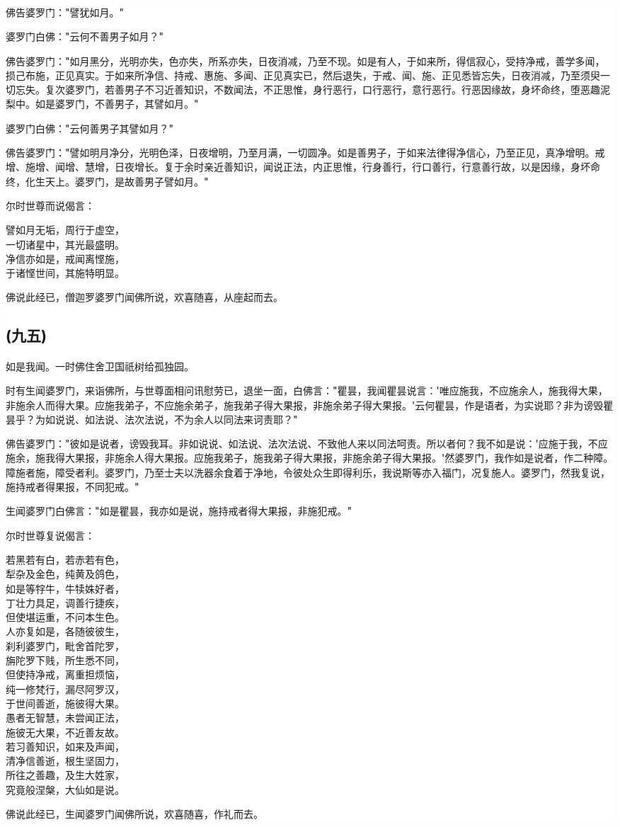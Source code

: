   佛告婆罗门："譬犹如月。"

  婆罗门白佛："云何不善男子如月？"

  佛告婆罗门："如月黑分，光明亦失，色亦失，所系亦失，日夜消减，乃至不现。如是有人，于如来所，得信寂心，受持净戒，善学多闻，损己布施，正见真实。于如来所净信、持戒、惠施、多闻、正见真实已，然后退失，于戒、闻、施、正见悉皆忘失，日夜消减，乃至须臾一切忘失。复次婆罗门，若善男子不习近善知识，不数闻法，不正思惟，身行恶行，口行恶行，意行恶行。行恶因缘故，身坏命终，堕恶趣泥梨中。如是婆罗门，不善男子，其譬如月。"

  婆罗门白佛："云何善男子其譬如月？"

  佛告婆罗门："譬如明月净分，光明色泽，日夜增明，乃至月满，一切圆净。如是善男子，于如来法律得净信心，乃至正见，真净增明。戒增、施增、闻增、慧增，日夜增长。复于余时亲近善知识，闻说正法，内正思惟，行身善行，行口善行，行意善行故，以是因缘，身坏命终，化生天上。婆罗门，是故善男子譬如月。"

尔时世尊而说偈言：

<div class="poem">
譬如月无垢，周行于虚空，<br>
一切诸星中，其光最盛明。<br>
净信亦如是，戒闻离悭施，<br>
于诸悭世间，其施特明显。</div>

  佛说此经已，僧迦罗婆罗门闻佛所说，欢喜随喜，从座起而去。

## (九五)

  如是我闻。一时佛住舍卫国祇树给孤独园。

  时有生闻婆罗门，来诣佛所，与世尊面相问讯慰劳已，退坐一面，白佛言："瞿昙，我闻瞿昙说言：'唯应施我，不应施余人，施我得大果，非施余人而得大果。应施我弟子，不应施余弟子，施我弟子得大果报，非施余弟子得大果报。'云何瞿昙，作是语者，为实说耶？非为谤毁瞿昙乎？为如说说、如法说、法次法说，不为余人以同法来诃责耶？"

  佛告婆罗门："彼如是说者，谤毁我耳。非如说说、如法说、法次法说、不致他人来以同法呵责。所以者何？我不如是说：'应施于我，不应施余，施我得大果报，非施余人得大果报。应施我弟子，施我弟子得大果报，非施余弟子得大果报。'然婆罗门，我作如是说者，作二种障。障施者施，障受者利。婆罗门，乃至士夫以洗器余食着于净地，令彼处众生即得利乐，我说斯等亦入福门，况复施人。婆罗门，然我复说，施持戒者得果报，不同犯戒。"

  生闻婆罗门白佛言："如是瞿昙，我亦如是说，施持戒者得大果报，非施犯戒。"

尔时世尊复说偈言：

<div class="poem">
若黑若有白，若赤若有色，<br>
犁杂及金色，纯黄及鸽色，<br>
如是等牸牛，牛犊姝好者，<br>
丁壮力具足，调善行捷疾，<br>
但使堪运重，不问本生色。<br>
人亦复如是，各随彼彼生，<br>
刹利婆罗门，毗舍首陀罗，<br>
旃陀罗下贱，所生悉不同，<br>
但使持净戒，离重担烦恼，<br>
纯一修梵行，漏尽阿罗汉，<br>
于世间善逝，施彼得大果。<br>
愚者无智慧，未尝闻正法，<br>
施彼无大果，不近善友故。<br>
若习善知识，如来及声闻，<br>
清净信善逝，根生坚固力，<br>
所往之善趣，及生大姓家，<br>
究竟般涅槃，大仙如是说。</div>

  佛说此经已，生闻婆罗门闻佛所说，欢喜随喜，作礼而去。
